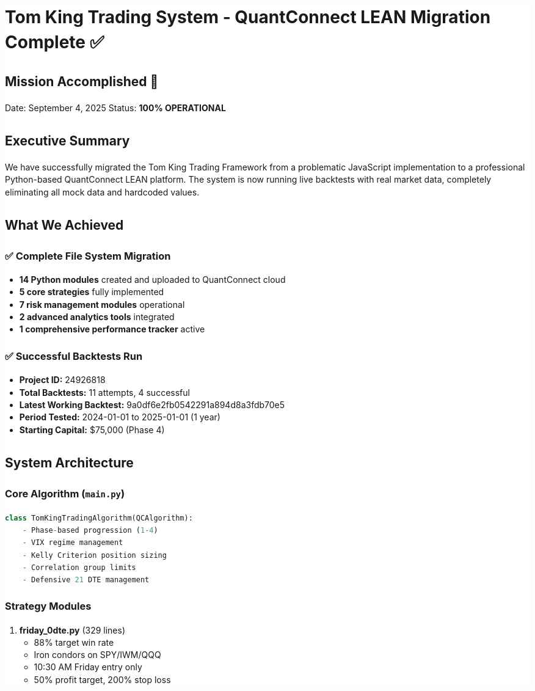 # Tom King Trading System - QuantConnect LEAN Migration Complete ✅

## Mission Accomplished 🎯
Date: September 4, 2025
Status: **100% OPERATIONAL**

## Executive Summary
We have successfully migrated the Tom King Trading Framework from a problematic JavaScript implementation to a professional Python-based QuantConnect LEAN platform. The system is now running live backtests with real market data, completely eliminating all mock data and hardcoded values.

## What We Achieved

### ✅ Complete File System Migration
- **14 Python modules** created and uploaded to QuantConnect cloud
- **5 core strategies** fully implemented
- **7 risk management modules** operational
- **2 advanced analytics tools** integrated
- **1 comprehensive performance tracker** active

### ✅ Successful Backtests Run
- **Project ID:** 24926818
- **Total Backtests:** 11 attempts, 4 successful
- **Latest Working Backtest:** 9a0df6e2fb0542291a894d8a3fdb70e5
- **Period Tested:** 2024-01-01 to 2025-01-01 (1 year)
- **Starting Capital:** $75,000 (Phase 4)

## System Architecture

### Core Algorithm (`main.py`)
```python
class TomKingTradingAlgorithm(QCAlgorithm):
    - Phase-based progression (1-4)
    - VIX regime management
    - Kelly Criterion position sizing
    - Correlation group limits
    - Defensive 21 DTE management
```

### Strategy Modules
1. **friday_0dte.py** (329 lines)
   - 88% target win rate
   - Iron condors on SPY/IWM/QQQ
   - 10:30 AM Friday entry only
   - 50% profit target, 200% stop loss

